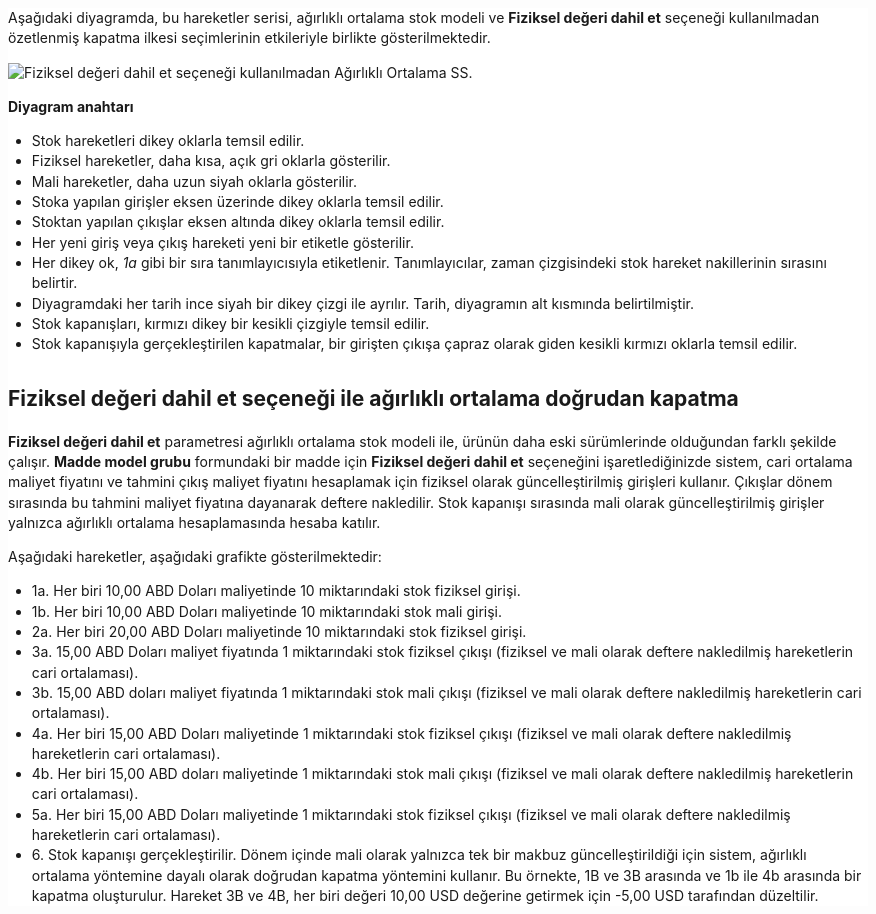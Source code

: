 Aşağıdaki diyagramda, bu hareketler serisi, ağırlıklı ortalama stok modeli ve **Fiziksel değeri dahil et** seçeneği kullanılmadan özetlenmiş kapatma ilkesi seçimlerinin etkileriyle birlikte gösterilmektedir.

![Fiziksel değeri dahil et seçeneği kullanılmadan Ağırlıklı Ortalama SS.](media/weighted-average-summarized-settlement-without-include-physical-value.png)

**Diyagram anahtarı**

- Stok hareketleri dikey oklarla temsil edilir.
- Fiziksel hareketler, daha kısa, açık gri oklarla gösterilir.
- Mali hareketler, daha uzun siyah oklarla gösterilir.
- Stoka yapılan girişler eksen üzerinde dikey oklarla temsil edilir.
- Stoktan yapılan çıkışlar eksen altında dikey oklarla temsil edilir.
- Her yeni giriş veya çıkış hareketi yeni bir etiketle gösterilir.
- Her dikey ok, *1a* gibi bir sıra tanımlayıcısıyla etiketlenir. Tanımlayıcılar, zaman çizgisindeki stok hareket nakillerinin sırasını belirtir.
- Diyagramdaki her tarih ince siyah bir dikey çizgi ile ayrılır. Tarih, diyagramın alt kısmında belirtilmiştir.
- Stok kapanışları, kırmızı dikey bir kesikli çizgiyle temsil edilir.
- Stok kapanışıyla gerçekleştirilen kapatmalar, bir girişten çıkışa çapraz olarak giden kesikli kırmızı oklarla temsil edilir.

## <a name="weighted-average-direct-settlement-with-the-include-physical-value-option"></a>Fiziksel değeri dahil et seçeneği ile ağırlıklı ortalama doğrudan kapatma

**Fiziksel değeri dahil et** parametresi ağırlıklı ortalama stok modeli ile, ürünün daha eski sürümlerinde olduğundan farklı şekilde çalışır. **Madde model grubu** formundaki bir madde için **Fiziksel değeri dahil et** seçeneğini işaretlediğinizde sistem, cari ortalama maliyet fiyatını ve tahmini çıkış maliyet fiyatını hesaplamak için fiziksel olarak güncelleştirilmiş girişleri kullanır. Çıkışlar dönem sırasında bu tahmini maliyet fiyatına dayanarak deftere nakledilir. Stok kapanışı sırasında mali olarak güncelleştirilmiş girişler yalnızca ağırlıklı ortalama hesaplamasında hesaba katılır.

Aşağıdaki hareketler, aşağıdaki grafikte gösterilmektedir:

- 1a. Her biri 10,00 ABD Doları maliyetinde 10 miktarındaki stok fiziksel girişi.
- 1b. Her biri 10,00 ABD Doları maliyetinde 10 miktarındaki stok mali girişi.
- 2a. Her biri 20,00 ABD Doları maliyetinde 10 miktarındaki stok fiziksel girişi.
- 3a. 15,00 ABD Doları maliyet fiyatında 1 miktarındaki stok fiziksel çıkışı (fiziksel ve mali olarak deftere nakledilmiş hareketlerin cari ortalaması).
- 3b. 15,00 ABD doları maliyet fiyatında 1 miktarındaki stok mali çıkışı (fiziksel ve mali olarak deftere nakledilmiş hareketlerin cari ortalaması).
- 4a. Her biri 15,00 ABD Doları maliyetinde 1 miktarındaki stok fiziksel çıkışı (fiziksel ve mali olarak deftere nakledilmiş hareketlerin cari ortalaması).
- 4b. Her biri 15,00 ABD doları maliyetinde 1 miktarındaki stok mali çıkışı (fiziksel ve mali olarak deftere nakledilmiş hareketlerin cari ortalaması).
- 5a. Her biri 15,00 ABD Doları maliyetinde 1 miktarındaki stok fiziksel çıkışı (fiziksel ve mali olarak deftere nakledilmiş hareketlerin cari ortalaması).
- 6\. Stok kapanışı gerçekleştirilir. Dönem içinde mali olarak yalnızca tek bir makbuz güncelleştirildiği için sistem, ağırlıklı ortalama yöntemine dayalı olarak doğrudan kapatma yöntemini kullanır. Bu örnekte, 1B ve 3B arasında ve 1b ile 4b arasında bir kapatma oluşturulur. Hareket 3B ve 4B, her biri değeri 10,00 USD değerine getirmek için -5,00 USD tarafından düzeltilir.
